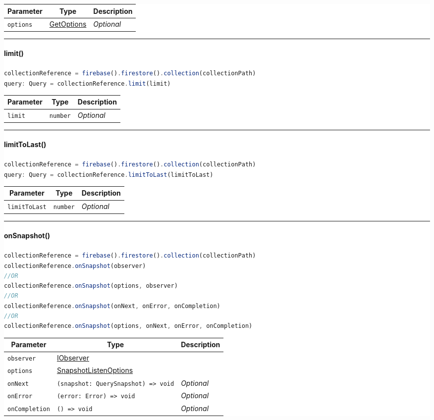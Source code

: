 | Parameter | Type                                | Description |
| --------- | ----------------------------------- | ----------- |
| `options` | [GetOptions](#getoptions-interface) | _Optional_  |

---

#### limit()

```ts
collectionReference = firebase().firestore().collection(collectionPath)
query: Query = collectionReference.limit(limit)
```

| Parameter | Type     | Description |
| --------- | -------- | ----------- |
| `limit`   | `number` | _Optional_  |

---

#### limitToLast()

```ts
collectionReference = firebase().firestore().collection(collectionPath)
query: Query = collectionReference.limitToLast(limitToLast)
```

| Parameter     | Type     | Description |
| ------------- | -------- | ----------- |
| `limitToLast` | `number` | _Optional_  |

---

#### onSnapshot()

```ts
collectionReference = firebase().firestore().collection(collectionPath)
collectionReference.onSnapshot(observer)
//OR
collectionReference.onSnapshot(options, observer)
//OR
collectionReference.onSnapshot(onNext, onError, onCompletion)
//OR
collectionReference.onSnapshot(options, onNext, onError, onCompletion)
```

| Parameter      | Type                                                                                                                         | Description |
| -------------- | ---------------------------------------------------------------------------------------------------------------------------- | ----------- |
| `observer`     | [IObserver](#observer-interface)                                                                                             |
| `options`      | [SnapshotListenOptions](https://github.com/NativeScript/firebase/blob/main/packages/firebase-firestore/index.d.ts#L177-L179) |
| `onNext`       | `(snapshot: QuerySnapshot) => void`                                                                                          | _Optional_  |
| `onError`      | `(error: Error) => void`                                                                                                     | _Optional_  |
| `onCompletion` | `() => void`                                                                                                                 | _Optional_  |

